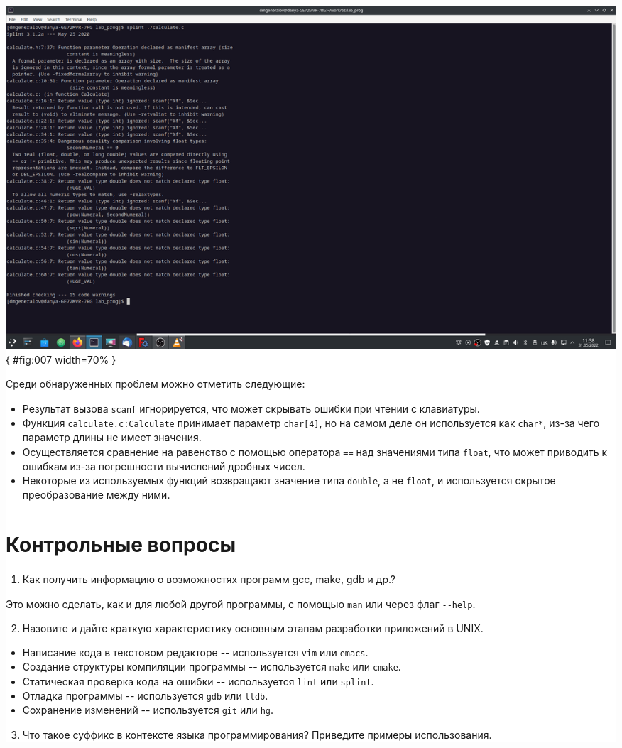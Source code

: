 ![Проверка calculate.c с помощью splint](./image/Screenshot_7.png){ #fig:007 width=70% }

Среди обнаруженных проблем можно отметить следующие: 

- Результат вызова `scanf` игнорируется, что может скрывать ошибки при чтении с клавиатуры.
- Функция `calculate.c:Calculate` принимает параметр `char[4]`, но на самом деле он используется как `char*`, из-за чего параметр длины не имеет значения.
- Осуществляется сравнение на равенство с помощью оператора `==` над значениями типа `float`, что может приводить к ошибкам из-за погрешности вычислений дробных чисел.
- Некоторые из используемых функций возвращают значение типа `double`, а не `float`, и используется скрытое преобразование между ними.

# Контрольные вопросы

1. Как получить информацию о возможностях программ gcc, make, gdb и др.?

Это можно сделать, как и для любой другой программы, с помощью `man` или через флаг `--help`.

2. Назовите и дайте краткую характеристику основным этапам разработки приложений
в UNIX.

- Написание кода в текстовом редакторе -- используется `vim` или `emacs`.
- Создание структуры компиляции программы -- используется `make` или `cmake`.
- Статическая проверка кода на ошибки -- используется `lint` или `splint`.
- Отладка программы -- используется `gdb` или `lldb`.
- Сохранение изменений -- используется `git` или `hg`.

3. Что такое суффикс в контексте языка программирования? Приведите примеры использования.
